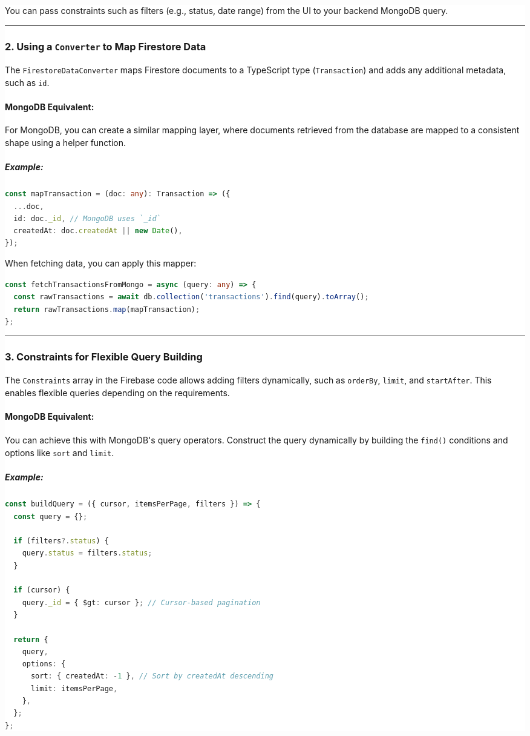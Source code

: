 You can pass constraints such as filters (e.g., status, date range) from the UI to your backend MongoDB query.

---

### 2. **Using a `Converter` to Map Firestore Data**

The `FirestoreDataConverter` maps Firestore documents to a TypeScript type (`Transaction`) and adds any additional metadata, such as `id`.

#### MongoDB Equivalent:

For MongoDB, you can create a similar mapping layer, where documents retrieved from the database are mapped to a consistent shape using a helper function.

##### Example:

```typescript
const mapTransaction = (doc: any): Transaction => ({
  ...doc,
  id: doc._id, // MongoDB uses `_id`
  createdAt: doc.createdAt || new Date(),
});
```

When fetching data, you can apply this mapper:

```typescript
const fetchTransactionsFromMongo = async (query: any) => {
  const rawTransactions = await db.collection('transactions').find(query).toArray();
  return rawTransactions.map(mapTransaction);
};
```

---

### 3. **Constraints for Flexible Query Building**

The `Constraints` array in the Firebase code allows adding filters dynamically, such as `orderBy`, `limit`, and `startAfter`. This enables flexible queries depending on the requirements.

#### MongoDB Equivalent:

You can achieve this with MongoDB's query operators. Construct the query dynamically by building the `find()` conditions and options like `sort` and `limit`.

##### Example:

```typescript
const buildQuery = ({ cursor, itemsPerPage, filters }) => {
  const query = {};
  
  if (filters?.status) {
    query.status = filters.status;
  }

  if (cursor) {
    query._id = { $gt: cursor }; // Cursor-based pagination
  }

  return {
    query,
    options: {
      sort: { createdAt: -1 }, // Sort by createdAt descending
      limit: itemsPerPage,
    },
  };
};

```